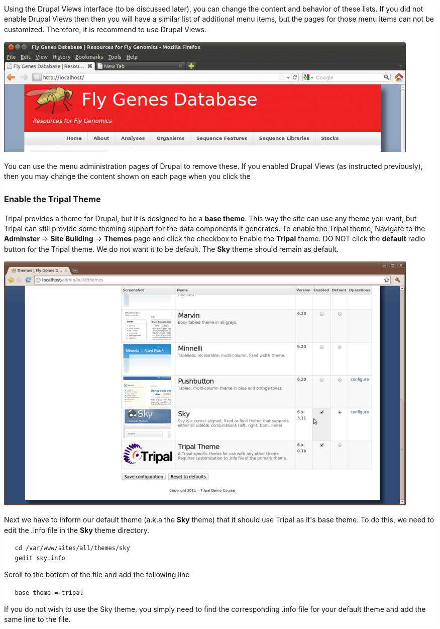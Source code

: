 Using the Drupal Views interface (to be discussed later), you can change
the content and behavior of these lists. If you did not enable Drupal
Views then then you will have a similar list of additional menu items,
but the pages for those menu items can not be customized. Therefore, it
is recommend to use Drupal Views.

  
<a href="File:Tripal_afterinstall_menu.png" class="image"><img
src="https://raw.githubusercontent.com/GMOD/gmod.github.io/main/mediawiki/images/thumb/e/e9/Tripal_afterinstall_menu.png/800px-Tripal_afterinstall_menu.png"
srcset="https://raw.githubusercontent.com/GMOD/gmod.github.io/main/mediawiki/images/e/e9/Tripal_afterinstall_menu.png 1.5x, https://raw.githubusercontent.com/GMOD/gmod.github.io/main/mediawiki/images/e/e9/Tripal_afterinstall_menu.png 2x"
width="800" height="219" alt="Tripal afterinstall menu.png" /></a>

  

You can use the menu administration pages of Drupal to remove these. If
you enabled Drupal Views (as instructed previously), then you may change
the content shown on each page when you click the

### <span id="Enable_the_Tripal_Theme" class="mw-headline">Enable the Tripal Theme</span>

Tripal provides a theme for Drupal, but it is designed to be a **base
theme**. This way the site can use any theme you want, but Tripal can
still provide some theming support for the data components it generates.
To enable the Tripal theme, Navigate to the **Adminster** → **Site
Building** → **Themes** page and click the checkbox to Enable the
**Tripal** theme. DO NOT click the **default** radio button for the
Tripal theme. We do not want it to be default. The **Sky** theme should
remain as default.

<a href="File:800px-TripalBaseTheme1.png" class="image"><img
src="https://raw.githubusercontent.com/GMOD/gmod.github.io/main/mediawiki/images/3/30/800px-TripalBaseTheme1.png" width="800"
height="485" alt="800px-TripalBaseTheme1.png" /></a>

  
Next we have to inform our default theme (a.k.a the **Sky** theme) that
it should use Tripal as it's base theme. To do this, we need to edit the
.info file in the **Sky** theme directory.

``` enter
   cd /var/www/sites/all/themes/sky
   gedit sky.info
```

  
Scroll to the bottom of the file and add the following line

``` enter
   base theme = tripal
```

  
If you do not wish to use the Sky theme, you simply need to find the
corresponding .info file for your default theme and add the same line to
the file.
